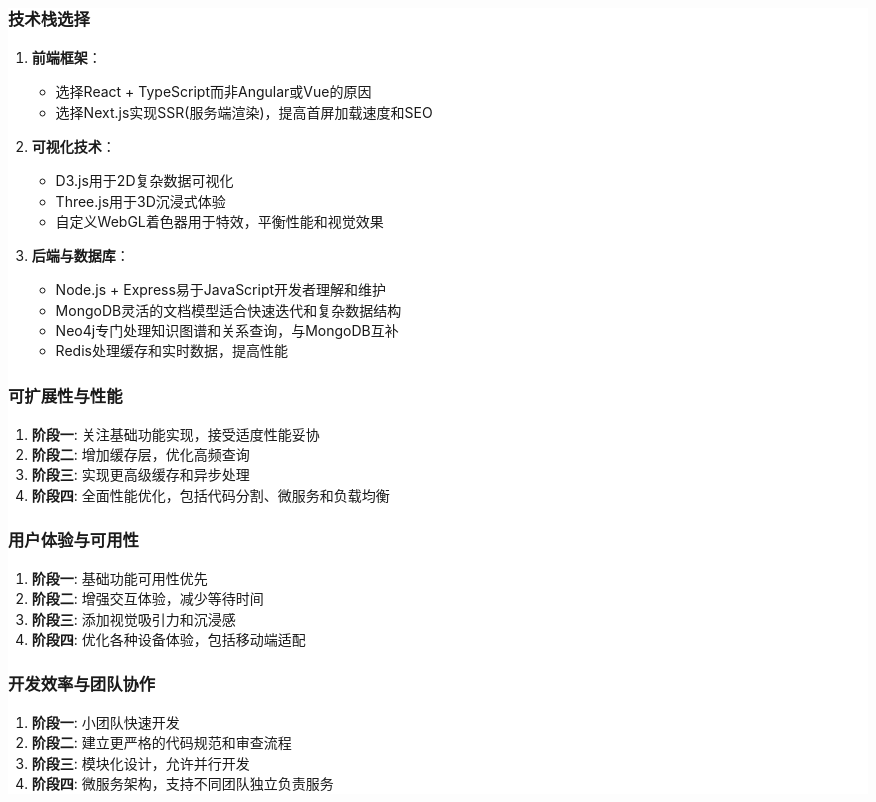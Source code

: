 ### 技术栈选择

1. **前端框架**：
   - 选择React + TypeScript而非Angular或Vue的原因
   - 选择Next.js实现SSR(服务端渲染)，提高首屏加载速度和SEO

2. **可视化技术**：
   - D3.js用于2D复杂数据可视化
   - Three.js用于3D沉浸式体验
   - 自定义WebGL着色器用于特效，平衡性能和视觉效果

3. **后端与数据库**：
   - Node.js + Express易于JavaScript开发者理解和维护
   - MongoDB灵活的文档模型适合快速迭代和复杂数据结构
   - Neo4j专门处理知识图谱和关系查询，与MongoDB互补
   - Redis处理缓存和实时数据，提高性能

### 可扩展性与性能

1. **阶段一**: 关注基础功能实现，接受适度性能妥协
2. **阶段二**: 增加缓存层，优化高频查询
3. **阶段三**: 实现更高级缓存和异步处理
4. **阶段四**: 全面性能优化，包括代码分割、微服务和负载均衡

### 用户体验与可用性

1. **阶段一**: 基础功能可用性优先
2. **阶段二**: 增强交互体验，减少等待时间
3. **阶段三**: 添加视觉吸引力和沉浸感
4. **阶段四**: 优化各种设备体验，包括移动端适配

### 开发效率与团队协作

1. **阶段一**: 小团队快速开发
2. **阶段二**: 建立更严格的代码规范和审查流程
3. **阶段三**: 模块化设计，允许并行开发
4. **阶段四**: 微服务架构，支持不同团队独立负责服务